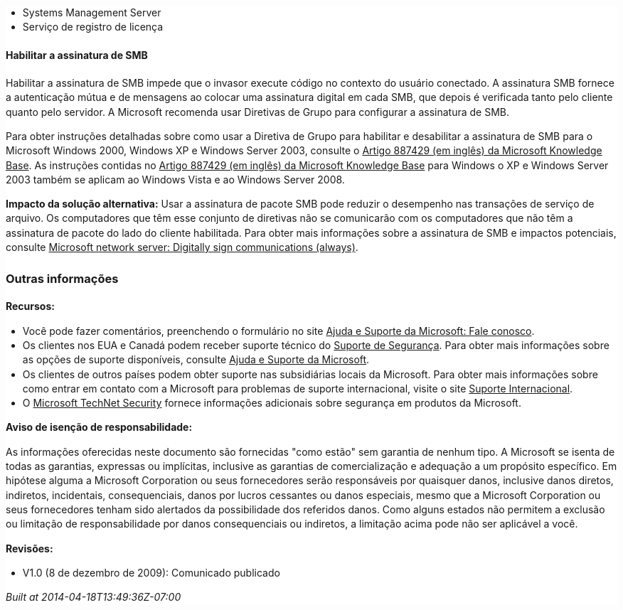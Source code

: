 -   Systems Management Server
-   Serviço de registro de licença

#### Habilitar a assinatura de SMB

Habilitar a assinatura de SMB impede que o invasor execute código no contexto do usuário conectado. A assinatura SMB fornece a autenticação mútua e de mensagens ao colocar uma assinatura digital em cada SMB, que depois é verificada tanto pelo cliente quanto pelo servidor. A Microsoft recomenda usar Diretivas de Grupo para configurar a assinatura de SMB.

Para obter instruções detalhadas sobre como usar a Diretiva de Grupo para habilitar e desabilitar a assinatura de SMB para o Microsoft Windows 2000, Windows XP e Windows Server 2003, consulte o [Artigo 887429 (em inglês) da Microsoft Knowledge Base](http://support.microsoft.com/kb/887429). As instruções contidas no [Artigo 887429 (em inglês) da Microsoft Knowledge Base](http://support.microsoft.com/kb/887429) para Windows o XP e Windows Server 2003 também se aplicam ao Windows Vista e ao Windows Server 2008.

**Impacto da solução alternativa:** Usar a assinatura de pacote SMB pode reduzir o desempenho nas transações de serviço de arquivo. Os computadores que têm esse conjunto de diretivas não se comunicarão com os computadores que não têm a assinatura de pacote do lado do cliente habilitada. Para obter mais informações sobre a assinatura de SMB e impactos potenciais, consulte [Microsoft network server: Digitally sign communications (always)](http://technet.microsoft.com/en-us/library/cc179063.aspx).

### Outras informações

**Recursos:**

-   Você pode fazer comentários, preenchendo o formulário no site [Ajuda e Suporte da Microsoft: Fale conosco](https://support.microsoft.com/common/survey.aspx?scid=sw;en;1257&amp;showpage=1&amp;ws=technet&amp;sd=tech).
-   Os clientes nos EUA e Canadá podem receber suporte técnico do [Suporte de Segurança](http://go.microsoft.com/fwlink/?linkid=21131). Para obter mais informações sobre as opções de suporte disponíveis, consulte [Ajuda e Suporte da Microsoft](http://support.microsoft.com/).
-   Os clientes de outros países podem obter suporte nas subsidiárias locais da Microsoft. Para obter mais informações sobre como entrar em contato com a Microsoft para problemas de suporte internacional, visite o site [Suporte Internacional](http://go.microsoft.com/fwlink/?linkid=21155).
-   O [Microsoft TechNet Security](http://go.microsoft.com/fwlink/?linkid=21132) fornece informações adicionais sobre segurança em produtos da Microsoft.

**Aviso de isenção de responsabilidade:**

As informações oferecidas neste documento são fornecidas "como estão" sem garantia de nenhum tipo. A Microsoft se isenta de todas as garantias, expressas ou implícitas, inclusive as garantias de comercialização e adequação a um propósito específico. Em hipótese alguma a Microsoft Corporation ou seus fornecedores serão responsáveis por quaisquer danos, inclusive danos diretos, indiretos, incidentais, consequenciais, danos por lucros cessantes ou danos especiais, mesmo que a Microsoft Corporation ou seus fornecedores tenham sido alertados da possibilidade dos referidos danos. Como alguns estados não permitem a exclusão ou limitação de responsabilidade por danos consequenciais ou indiretos, a limitação acima pode não ser aplicável a você.

**Revisões:**

-   V1.0 (8 de dezembro de 2009): Comunicado publicado

*Built at 2014-04-18T13:49:36Z-07:00*
